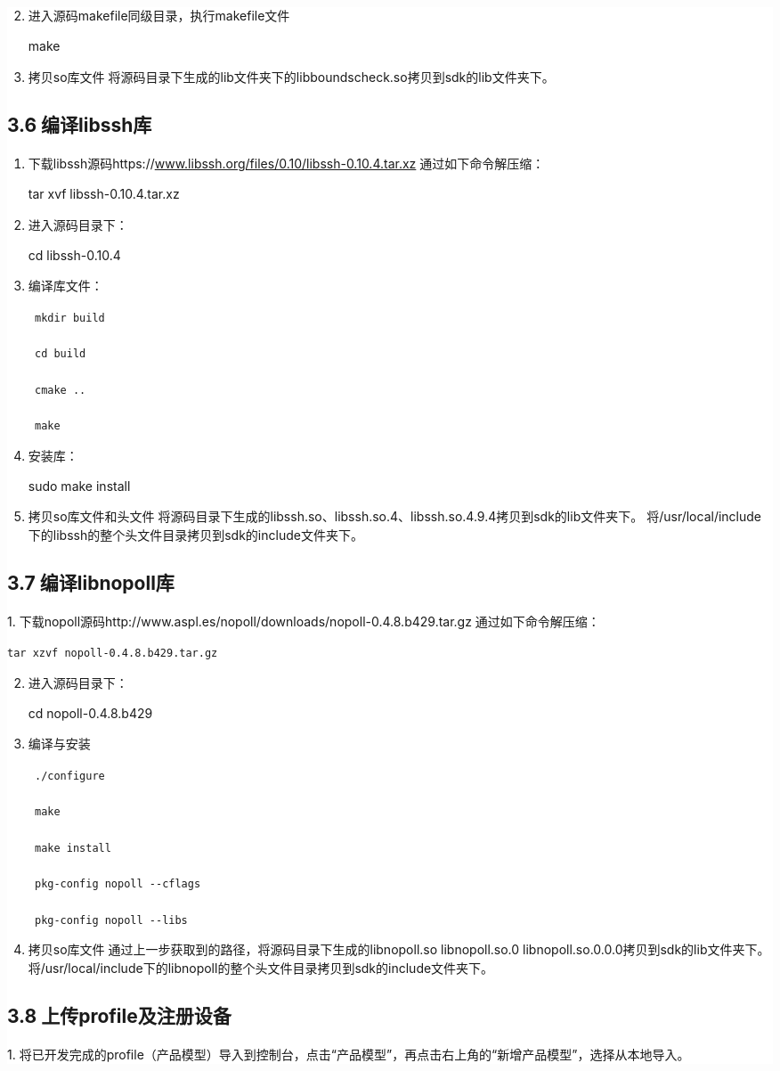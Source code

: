 2. 进入源码makefile同级目录，执行makefile文件
	
	 make
	
3. 拷贝so库文件
	将源码目录下生成的lib文件夹下的libboundscheck.so拷贝到sdk的lib文件夹下。

<h2 id="3.6">3.6 编译libssh库</h2>

1. 下载libssh源码https://www.libssh.org/files/0.10/libssh-0.10.4.tar.xz
	通过如下命令解压缩：
   
   	tar xvf libssh-0.10.4.tar.xz
   
2. 进入源码目录下：

	cd libssh-0.10.4
	
3. 编译库文件：

        mkdir build
	
        cd build
	
        cmake ..
	
        make
	
4. 安装库：

	sudo make install
	
5. 拷贝so库文件和头文件
	将源码目录下生成的libssh.so、libssh.so.4、libssh.so.4.9.4拷贝到sdk的lib文件夹下。
    将/usr/local/include下的libssh的整个头文件目录拷贝到sdk的include文件夹下。

<h2 id="3.7">3.7 编译libnopoll库</h2>
1. 下载nopoll源码http://www.aspl.es/nopoll/downloads/nopoll-0.4.8.b429.tar.gz
	通过如下命令解压缩：
   
   	tar xzvf nopoll-0.4.8.b429.tar.gz
   
2. 进入源码目录下：

	cd nopoll-0.4.8.b429
	
3. 编译与安装

        ./configure
	
        make
	
        make install
	
        pkg-config nopoll --cflags
	
        pkg-config nopoll --libs
	
4. 拷贝so库文件
	通过上一步获取到的路径，将源码目录下生成的libnopoll.so libnopoll.so.0 libnopoll.so.0.0.0拷贝到sdk的lib文件夹下。
    将/usr/local/include下的libnopoll的整个头文件目录拷贝到sdk的include文件夹下。

<h2 id="3.8">3.8 上传profile及注册设备</h2>     
1. 将已开发完成的profile（产品模型）导入到控制台，点击“产品模型”，再点击右上角的“新增产品模型”，选择从本地导入。
   